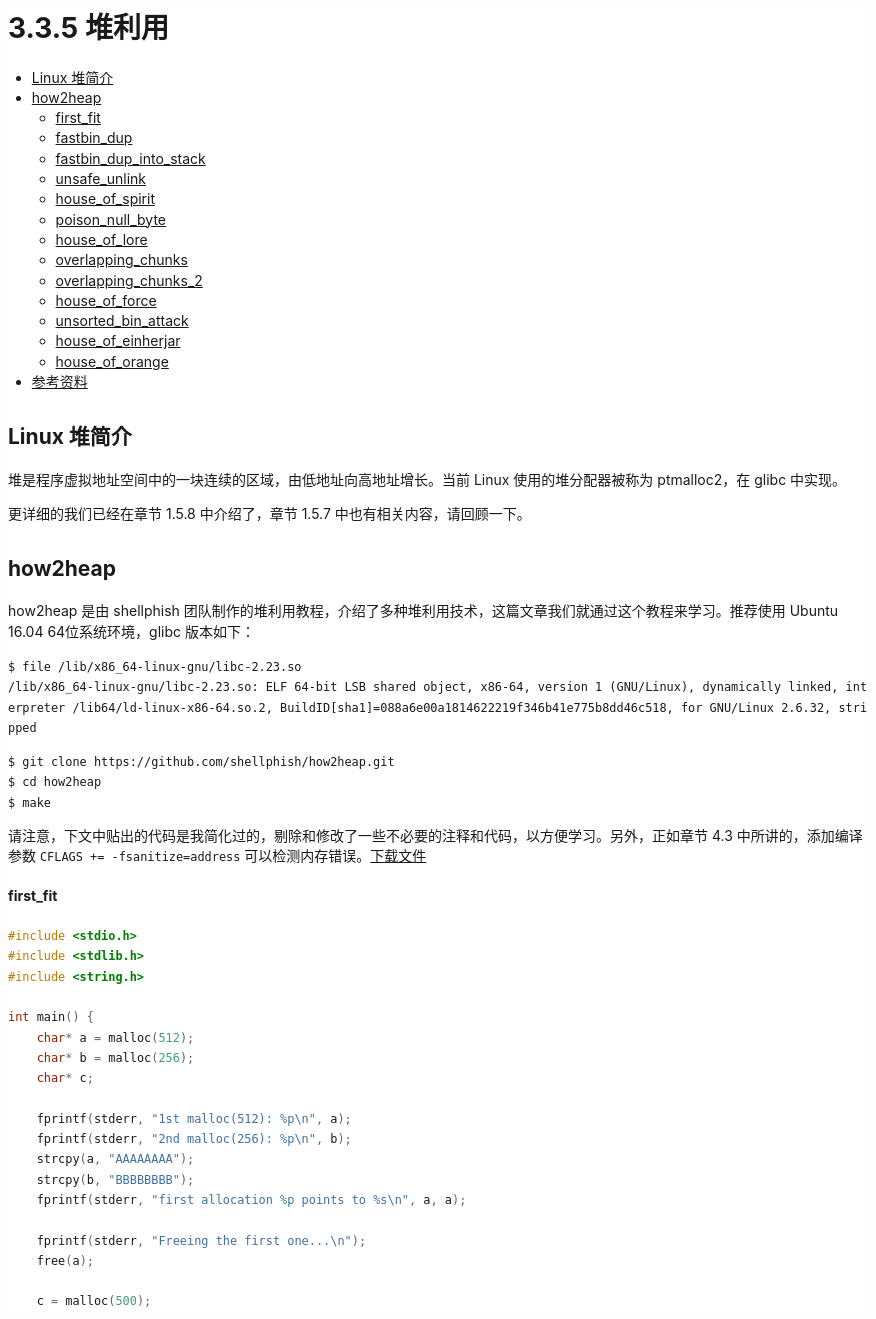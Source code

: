 # 3.3.5 堆利用

- [Linux 堆简介](#linux-堆简介)
- [how2heap](#how2heap)
  - [first_fit](#first_fit)
  - [fastbin_dup](#fastbin_dup)
  - [fastbin_dup_into_stack](#fastbin_dup_into_stack)
  - [unsafe_unlink](#unsafe_unlink)
  - [house_of_spirit](#house_of_spirit)
  - [poison_null_byte](#poison_null_byte)
  - [house_of_lore](#house_of_lore)
  - [overlapping_chunks](#overlapping_chunks)
  - [overlapping_chunks_2](#overlapping_chunks_2)
  - [house_of_force](#house_of_force)
  - [unsorted_bin_attack](#unsorted_bin_attack)
  - [house_of_einherjar](#house_of_einherjar)
  - [house_of_orange](#house_of_orange)
- [参考资料](#参考资料)


## Linux 堆简介
堆是程序虚拟地址空间中的一块连续的区域，由低地址向高地址增长。当前 Linux 使用的堆分配器被称为 ptmalloc2，在 glibc 中实现。

更详细的我们已经在章节 1.5.8 中介绍了，章节 1.5.7 中也有相关内容，请回顾一下。


## how2heap
how2heap 是由 shellphish 团队制作的堆利用教程，介绍了多种堆利用技术，这篇文章我们就通过这个教程来学习。推荐使用 Ubuntu 16.04 64位系统环境，glibc 版本如下：
```
$ file /lib/x86_64-linux-gnu/libc-2.23.so 
/lib/x86_64-linux-gnu/libc-2.23.so: ELF 64-bit LSB shared object, x86-64, version 1 (GNU/Linux), dynamically linked, interpreter /lib64/ld-linux-x86-64.so.2, BuildID[sha1]=088a6e00a1814622219f346b41e775b8dd46c518, for GNU/Linux 2.6.32, stripped
```
```
$ git clone https://github.com/shellphish/how2heap.git
$ cd how2heap
$ make
```

请注意，下文中贴出的代码是我简化过的，剔除和修改了一些不必要的注释和代码，以方便学习。另外，正如章节 4.3 中所讲的，添加编译参数 `CFLAGS += -fsanitize=address` 可以检测内存错误。[下载文件](../src/Others/3.3.5_heap_exploit)

#### first_fit
```c
#include <stdio.h>
#include <stdlib.h>
#include <string.h>

int main() {
    char* a = malloc(512);
    char* b = malloc(256);
    char* c;

    fprintf(stderr, "1st malloc(512): %p\n", a);
    fprintf(stderr, "2nd malloc(256): %p\n", b);
    strcpy(a, "AAAAAAAA");
    strcpy(b, "BBBBBBBB");
    fprintf(stderr, "first allocation %p points to %s\n", a, a);

    fprintf(stderr, "Freeing the first one...\n");
    free(a);

    c = malloc(500);
```